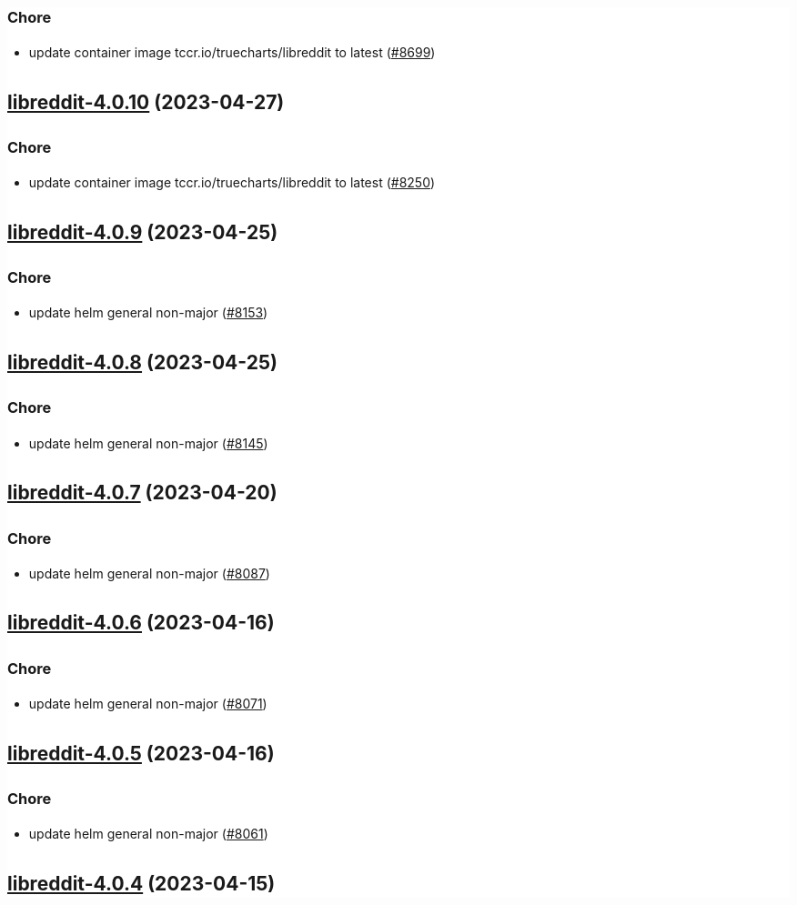 ### Chore

- update container image tccr.io/truecharts/libreddit to latest ([#8699](https://github.com/truecharts/charts/issues/8699))

## [libreddit-4.0.10](https://github.com/truecharts/charts/compare/libreddit-4.0.9...libreddit-4.0.10) (2023-04-27)

### Chore

- update container image tccr.io/truecharts/libreddit to latest ([#8250](https://github.com/truecharts/charts/issues/8250))

## [libreddit-4.0.9](https://github.com/truecharts/charts/compare/libreddit-4.0.8...libreddit-4.0.9) (2023-04-25)

### Chore

- update helm general non-major ([#8153](https://github.com/truecharts/charts/issues/8153))

## [libreddit-4.0.8](https://github.com/truecharts/charts/compare/libreddit-4.0.7...libreddit-4.0.8) (2023-04-25)

### Chore

- update helm general non-major ([#8145](https://github.com/truecharts/charts/issues/8145))

## [libreddit-4.0.7](https://github.com/truecharts/charts/compare/libreddit-4.0.6...libreddit-4.0.7) (2023-04-20)

### Chore

- update helm general non-major ([#8087](https://github.com/truecharts/charts/issues/8087))

## [libreddit-4.0.6](https://github.com/truecharts/charts/compare/libreddit-4.0.5...libreddit-4.0.6) (2023-04-16)

### Chore

- update helm general non-major ([#8071](https://github.com/truecharts/charts/issues/8071))

## [libreddit-4.0.5](https://github.com/truecharts/charts/compare/libreddit-4.0.4...libreddit-4.0.5) (2023-04-16)

### Chore

- update helm general non-major ([#8061](https://github.com/truecharts/charts/issues/8061))

## [libreddit-4.0.4](https://github.com/truecharts/charts/compare/libreddit-4.0.3...libreddit-4.0.4) (2023-04-15)
